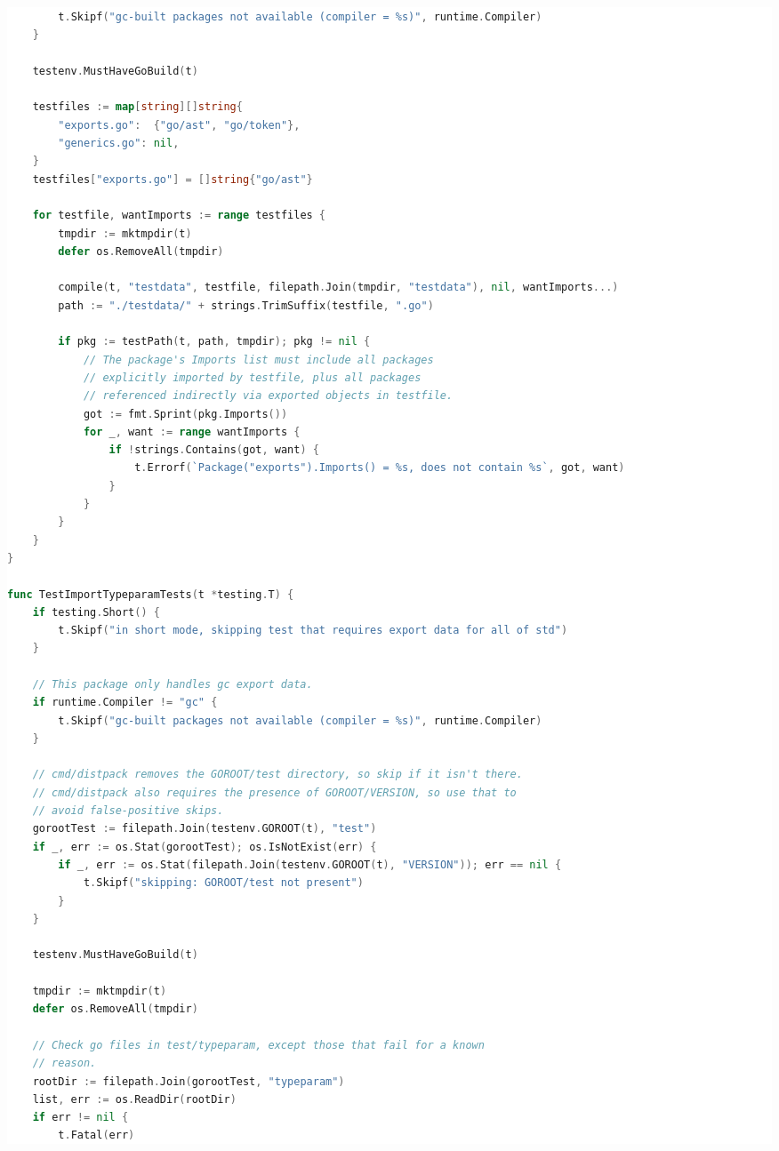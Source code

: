 ```go
		t.Skipf("gc-built packages not available (compiler = %s)", runtime.Compiler)
	}

	testenv.MustHaveGoBuild(t)

	testfiles := map[string][]string{
		"exports.go":  {"go/ast", "go/token"},
		"generics.go": nil,
	}
	testfiles["exports.go"] = []string{"go/ast"}

	for testfile, wantImports := range testfiles {
		tmpdir := mktmpdir(t)
		defer os.RemoveAll(tmpdir)

		compile(t, "testdata", testfile, filepath.Join(tmpdir, "testdata"), nil, wantImports...)
		path := "./testdata/" + strings.TrimSuffix(testfile, ".go")

		if pkg := testPath(t, path, tmpdir); pkg != nil {
			// The package's Imports list must include all packages
			// explicitly imported by testfile, plus all packages
			// referenced indirectly via exported objects in testfile.
			got := fmt.Sprint(pkg.Imports())
			for _, want := range wantImports {
				if !strings.Contains(got, want) {
					t.Errorf(`Package("exports").Imports() = %s, does not contain %s`, got, want)
				}
			}
		}
	}
}

func TestImportTypeparamTests(t *testing.T) {
	if testing.Short() {
		t.Skipf("in short mode, skipping test that requires export data for all of std")
	}

	// This package only handles gc export data.
	if runtime.Compiler != "gc" {
		t.Skipf("gc-built packages not available (compiler = %s)", runtime.Compiler)
	}

	// cmd/distpack removes the GOROOT/test directory, so skip if it isn't there.
	// cmd/distpack also requires the presence of GOROOT/VERSION, so use that to
	// avoid false-positive skips.
	gorootTest := filepath.Join(testenv.GOROOT(t), "test")
	if _, err := os.Stat(gorootTest); os.IsNotExist(err) {
		if _, err := os.Stat(filepath.Join(testenv.GOROOT(t), "VERSION")); err == nil {
			t.Skipf("skipping: GOROOT/test not present")
		}
	}

	testenv.MustHaveGoBuild(t)

	tmpdir := mktmpdir(t)
	defer os.RemoveAll(tmpdir)

	// Check go files in test/typeparam, except those that fail for a known
	// reason.
	rootDir := filepath.Join(gorootTest, "typeparam")
	list, err := os.ReadDir(rootDir)
	if err != nil {
		t.Fatal(err)
```
